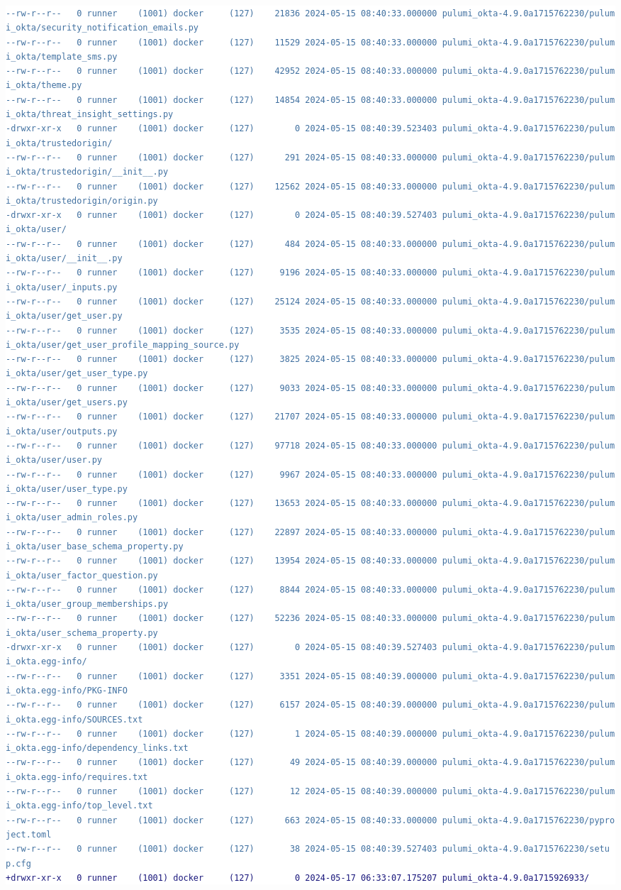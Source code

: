 ```diff
--rw-r--r--   0 runner    (1001) docker     (127)    21836 2024-05-15 08:40:33.000000 pulumi_okta-4.9.0a1715762230/pulumi_okta/security_notification_emails.py
--rw-r--r--   0 runner    (1001) docker     (127)    11529 2024-05-15 08:40:33.000000 pulumi_okta-4.9.0a1715762230/pulumi_okta/template_sms.py
--rw-r--r--   0 runner    (1001) docker     (127)    42952 2024-05-15 08:40:33.000000 pulumi_okta-4.9.0a1715762230/pulumi_okta/theme.py
--rw-r--r--   0 runner    (1001) docker     (127)    14854 2024-05-15 08:40:33.000000 pulumi_okta-4.9.0a1715762230/pulumi_okta/threat_insight_settings.py
-drwxr-xr-x   0 runner    (1001) docker     (127)        0 2024-05-15 08:40:39.523403 pulumi_okta-4.9.0a1715762230/pulumi_okta/trustedorigin/
--rw-r--r--   0 runner    (1001) docker     (127)      291 2024-05-15 08:40:33.000000 pulumi_okta-4.9.0a1715762230/pulumi_okta/trustedorigin/__init__.py
--rw-r--r--   0 runner    (1001) docker     (127)    12562 2024-05-15 08:40:33.000000 pulumi_okta-4.9.0a1715762230/pulumi_okta/trustedorigin/origin.py
-drwxr-xr-x   0 runner    (1001) docker     (127)        0 2024-05-15 08:40:39.527403 pulumi_okta-4.9.0a1715762230/pulumi_okta/user/
--rw-r--r--   0 runner    (1001) docker     (127)      484 2024-05-15 08:40:33.000000 pulumi_okta-4.9.0a1715762230/pulumi_okta/user/__init__.py
--rw-r--r--   0 runner    (1001) docker     (127)     9196 2024-05-15 08:40:33.000000 pulumi_okta-4.9.0a1715762230/pulumi_okta/user/_inputs.py
--rw-r--r--   0 runner    (1001) docker     (127)    25124 2024-05-15 08:40:33.000000 pulumi_okta-4.9.0a1715762230/pulumi_okta/user/get_user.py
--rw-r--r--   0 runner    (1001) docker     (127)     3535 2024-05-15 08:40:33.000000 pulumi_okta-4.9.0a1715762230/pulumi_okta/user/get_user_profile_mapping_source.py
--rw-r--r--   0 runner    (1001) docker     (127)     3825 2024-05-15 08:40:33.000000 pulumi_okta-4.9.0a1715762230/pulumi_okta/user/get_user_type.py
--rw-r--r--   0 runner    (1001) docker     (127)     9033 2024-05-15 08:40:33.000000 pulumi_okta-4.9.0a1715762230/pulumi_okta/user/get_users.py
--rw-r--r--   0 runner    (1001) docker     (127)    21707 2024-05-15 08:40:33.000000 pulumi_okta-4.9.0a1715762230/pulumi_okta/user/outputs.py
--rw-r--r--   0 runner    (1001) docker     (127)    97718 2024-05-15 08:40:33.000000 pulumi_okta-4.9.0a1715762230/pulumi_okta/user/user.py
--rw-r--r--   0 runner    (1001) docker     (127)     9967 2024-05-15 08:40:33.000000 pulumi_okta-4.9.0a1715762230/pulumi_okta/user/user_type.py
--rw-r--r--   0 runner    (1001) docker     (127)    13653 2024-05-15 08:40:33.000000 pulumi_okta-4.9.0a1715762230/pulumi_okta/user_admin_roles.py
--rw-r--r--   0 runner    (1001) docker     (127)    22897 2024-05-15 08:40:33.000000 pulumi_okta-4.9.0a1715762230/pulumi_okta/user_base_schema_property.py
--rw-r--r--   0 runner    (1001) docker     (127)    13954 2024-05-15 08:40:33.000000 pulumi_okta-4.9.0a1715762230/pulumi_okta/user_factor_question.py
--rw-r--r--   0 runner    (1001) docker     (127)     8844 2024-05-15 08:40:33.000000 pulumi_okta-4.9.0a1715762230/pulumi_okta/user_group_memberships.py
--rw-r--r--   0 runner    (1001) docker     (127)    52236 2024-05-15 08:40:33.000000 pulumi_okta-4.9.0a1715762230/pulumi_okta/user_schema_property.py
-drwxr-xr-x   0 runner    (1001) docker     (127)        0 2024-05-15 08:40:39.527403 pulumi_okta-4.9.0a1715762230/pulumi_okta.egg-info/
--rw-r--r--   0 runner    (1001) docker     (127)     3351 2024-05-15 08:40:39.000000 pulumi_okta-4.9.0a1715762230/pulumi_okta.egg-info/PKG-INFO
--rw-r--r--   0 runner    (1001) docker     (127)     6157 2024-05-15 08:40:39.000000 pulumi_okta-4.9.0a1715762230/pulumi_okta.egg-info/SOURCES.txt
--rw-r--r--   0 runner    (1001) docker     (127)        1 2024-05-15 08:40:39.000000 pulumi_okta-4.9.0a1715762230/pulumi_okta.egg-info/dependency_links.txt
--rw-r--r--   0 runner    (1001) docker     (127)       49 2024-05-15 08:40:39.000000 pulumi_okta-4.9.0a1715762230/pulumi_okta.egg-info/requires.txt
--rw-r--r--   0 runner    (1001) docker     (127)       12 2024-05-15 08:40:39.000000 pulumi_okta-4.9.0a1715762230/pulumi_okta.egg-info/top_level.txt
--rw-r--r--   0 runner    (1001) docker     (127)      663 2024-05-15 08:40:33.000000 pulumi_okta-4.9.0a1715762230/pyproject.toml
--rw-r--r--   0 runner    (1001) docker     (127)       38 2024-05-15 08:40:39.527403 pulumi_okta-4.9.0a1715762230/setup.cfg
+drwxr-xr-x   0 runner    (1001) docker     (127)        0 2024-05-17 06:33:07.175207 pulumi_okta-4.9.0a1715926933/
```